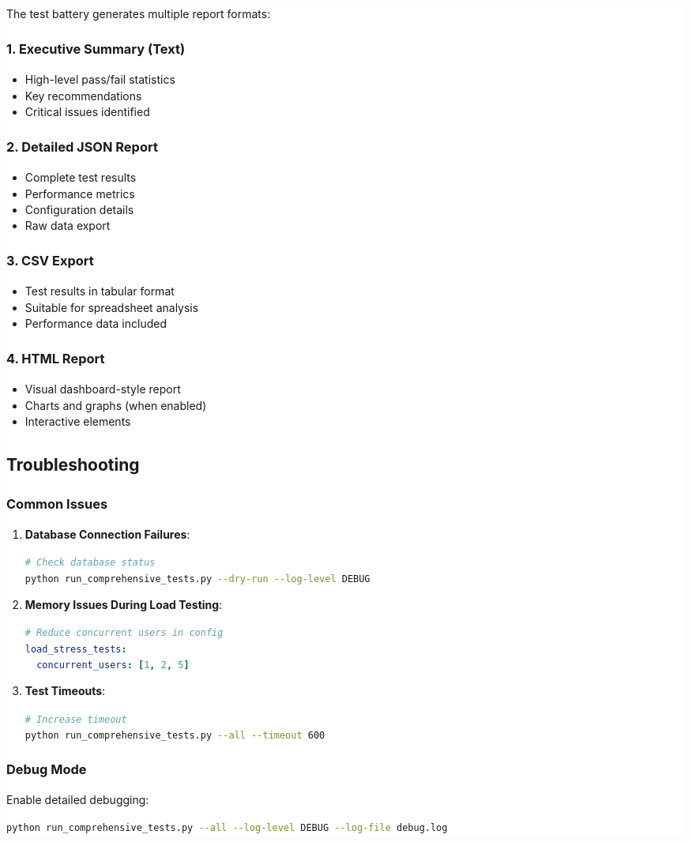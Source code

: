 The test battery generates multiple report formats:

### 1. Executive Summary (Text)
- High-level pass/fail statistics
- Key recommendations
- Critical issues identified

### 2. Detailed JSON Report
- Complete test results
- Performance metrics
- Configuration details
- Raw data export

### 3. CSV Export
- Test results in tabular format
- Suitable for spreadsheet analysis
- Performance data included

### 4. HTML Report
- Visual dashboard-style report
- Charts and graphs (when enabled)
- Interactive elements

## Troubleshooting

### Common Issues

1. **Database Connection Failures**:
   ```bash
   # Check database status
   python run_comprehensive_tests.py --dry-run --log-level DEBUG
   ```

2. **Memory Issues During Load Testing**:
   ```yaml
   # Reduce concurrent users in config
   load_stress_tests:
     concurrent_users: [1, 2, 5]
   ```

3. **Test Timeouts**:
   ```bash
   # Increase timeout
   python run_comprehensive_tests.py --all --timeout 600
   ```

### Debug Mode

Enable detailed debugging:

```bash
python run_comprehensive_tests.py --all --log-level DEBUG --log-file debug.log
```
